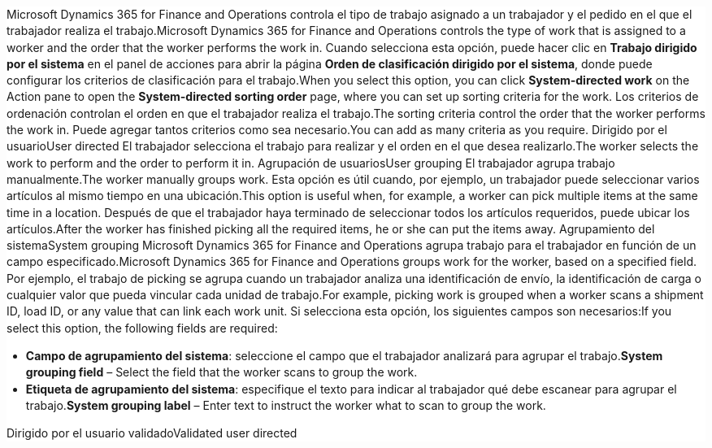 <td><span data-ttu-id="a26d3-283">Microsoft Dynamics 365 for Finance and Operations controla el tipo de trabajo asignado a un trabajador y el pedido en el que el trabajador realiza el trabajo.</span><span class="sxs-lookup"><span data-stu-id="a26d3-283">Microsoft Dynamics 365 for Finance and Operations controls the type of work that is assigned to a worker and the order that the worker performs the work in.</span></span> <span data-ttu-id="a26d3-284">Cuando selecciona esta opción, puede hacer clic en <strong>Trabajo dirigido por el sistema</strong> en el panel de acciones para abrir la página <strong>Orden de clasificación dirigido por el sistema</strong>, donde puede configurar los criterios de clasificación para el trabajo.</span><span class="sxs-lookup"><span data-stu-id="a26d3-284">When you select this option, you can click <strong>System-directed work</strong> on the Action pane to open the <strong>System-directed sorting order</strong> page, where you can set up sorting criteria for the work.</span></span> <span data-ttu-id="a26d3-285">Los criterios de ordenación controlan el orden en que el trabajador realiza el trabajo.</span><span class="sxs-lookup"><span data-stu-id="a26d3-285">The sorting criteria control the order that the worker performs the work in.</span></span> <span data-ttu-id="a26d3-286">Puede agregar tantos criterios como sea necesario.</span><span class="sxs-lookup"><span data-stu-id="a26d3-286">You can add as many criteria as you require.</span></span></td>
</tr>
<tr class="odd">
<td><span data-ttu-id="a26d3-287">Dirigido por el usuario</span><span class="sxs-lookup"><span data-stu-id="a26d3-287">User directed</span></span></td>
<td><span data-ttu-id="a26d3-288">El trabajador selecciona el trabajo para realizar y el orden en el que desea realizarlo.</span><span class="sxs-lookup"><span data-stu-id="a26d3-288">The worker selects the work to perform and the order to perform it in.</span></span></td>
</tr>
<tr class="even">
<td><span data-ttu-id="a26d3-289">Agrupación de usuarios</span><span class="sxs-lookup"><span data-stu-id="a26d3-289">User grouping</span></span></td>
<td><span data-ttu-id="a26d3-290">El trabajador agrupa trabajo manualmente.</span><span class="sxs-lookup"><span data-stu-id="a26d3-290">The worker manually groups work.</span></span> <span data-ttu-id="a26d3-291">Esta opción es útil cuando, por ejemplo, un trabajador puede seleccionar varios artículos al mismo tiempo en una ubicación.</span><span class="sxs-lookup"><span data-stu-id="a26d3-291">This option is useful when, for example, a worker can pick multiple items at the same time in a location.</span></span> <span data-ttu-id="a26d3-292">Después de que el trabajador haya terminado de seleccionar todos los artículos requeridos, puede ubicar los artículos.</span><span class="sxs-lookup"><span data-stu-id="a26d3-292">After the worker has finished picking all the required items, he or she can put the items away.</span></span></td>
</tr>
<tr class="odd">
<td><span data-ttu-id="a26d3-293">Agrupamiento del sistema</span><span class="sxs-lookup"><span data-stu-id="a26d3-293">System grouping</span></span></td>
<td><span data-ttu-id="a26d3-294">Microsoft Dynamics 365 for Finance and Operations agrupa trabajo para el trabajador en función de un campo especificado.</span><span class="sxs-lookup"><span data-stu-id="a26d3-294">Microsoft Dynamics 365 for Finance and Operations groups work for the worker, based on a specified field.</span></span> <span data-ttu-id="a26d3-295">Por ejemplo, el trabajo de picking se agrupa cuando un trabajador analiza una identificación de envío, la identificación de carga o cualquier valor que pueda vincular cada unidad de trabajo.</span><span class="sxs-lookup"><span data-stu-id="a26d3-295">For example, picking work is grouped when a worker scans a shipment ID, load ID, or any value that can link each work unit.</span></span> <span data-ttu-id="a26d3-296">Si selecciona esta opción, los siguientes campos son necesarios:</span><span class="sxs-lookup"><span data-stu-id="a26d3-296">If you select this option, the following fields are required:</span></span>
<ul>
<li><span data-ttu-id="a26d3-297"><strong>Campo de agrupamiento del sistema</strong>: seleccione el campo que el trabajador analizará para agrupar el trabajo.</span><span class="sxs-lookup"><span data-stu-id="a26d3-297"><strong>System grouping field</strong> – Select the field that the worker scans to group the work.</span></span></li>
<li><span data-ttu-id="a26d3-298"><strong>Etiqueta de agrupamiento del sistema</strong>: especifique el texto para indicar al trabajador qué debe escanear para agrupar el trabajo.</span><span class="sxs-lookup"><span data-stu-id="a26d3-298"><strong>System grouping label</strong> – Enter text to instruct the worker what to scan to group the work.</span></span></li>
</ul></td>
</tr>
<tr class="even">
<td><span data-ttu-id="a26d3-299">Dirigido por el usuario validado</span><span class="sxs-lookup"><span data-stu-id="a26d3-299">Validated user directed</span></span></td>